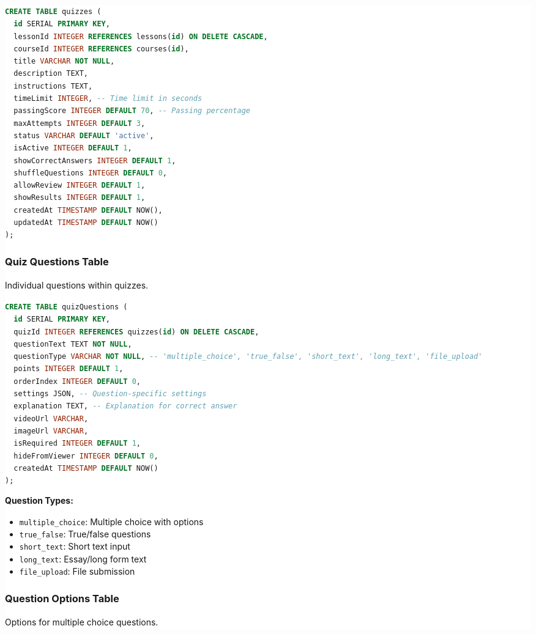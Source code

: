 ```sql
CREATE TABLE quizzes (
  id SERIAL PRIMARY KEY,
  lessonId INTEGER REFERENCES lessons(id) ON DELETE CASCADE,
  courseId INTEGER REFERENCES courses(id),
  title VARCHAR NOT NULL,
  description TEXT,
  instructions TEXT,
  timeLimit INTEGER, -- Time limit in seconds
  passingScore INTEGER DEFAULT 70, -- Passing percentage
  maxAttempts INTEGER DEFAULT 3,
  status VARCHAR DEFAULT 'active',
  isActive INTEGER DEFAULT 1,
  showCorrectAnswers INTEGER DEFAULT 1,
  shuffleQuestions INTEGER DEFAULT 0,
  allowReview INTEGER DEFAULT 1,
  showResults INTEGER DEFAULT 1,
  createdAt TIMESTAMP DEFAULT NOW(),
  updatedAt TIMESTAMP DEFAULT NOW()
);
```

### Quiz Questions Table
Individual questions within quizzes.

```sql
CREATE TABLE quizQuestions (
  id SERIAL PRIMARY KEY,
  quizId INTEGER REFERENCES quizzes(id) ON DELETE CASCADE,
  questionText TEXT NOT NULL,
  questionType VARCHAR NOT NULL, -- 'multiple_choice', 'true_false', 'short_text', 'long_text', 'file_upload'
  points INTEGER DEFAULT 1,
  orderIndex INTEGER DEFAULT 0,
  settings JSON, -- Question-specific settings
  explanation TEXT, -- Explanation for correct answer
  videoUrl VARCHAR,
  imageUrl VARCHAR,
  isRequired INTEGER DEFAULT 1,
  hideFromViewer INTEGER DEFAULT 0,
  createdAt TIMESTAMP DEFAULT NOW()
);
```

**Question Types:**
- `multiple_choice`: Multiple choice with options
- `true_false`: True/false questions
- `short_text`: Short text input
- `long_text`: Essay/long form text
- `file_upload`: File submission

### Question Options Table
Options for multiple choice questions.
